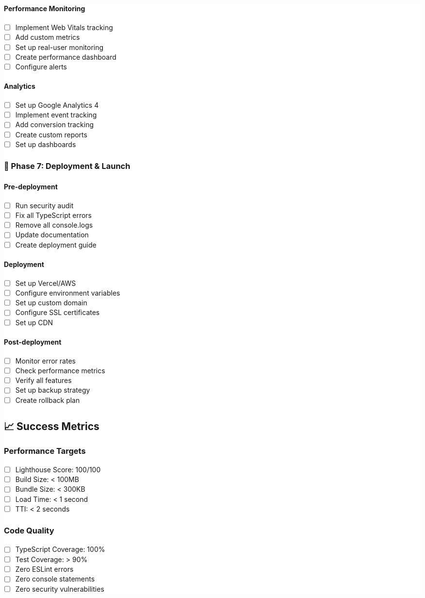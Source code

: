 #### Performance Monitoring
- [ ] Implement Web Vitals tracking
- [ ] Add custom metrics
- [ ] Set up real-user monitoring
- [ ] Create performance dashboard
- [ ] Configure alerts

#### Analytics
- [ ] Set up Google Analytics 4
- [ ] Implement event tracking
- [ ] Add conversion tracking
- [ ] Create custom reports
- [ ] Set up dashboards

### 🚢 Phase 7: Deployment & Launch

#### Pre-deployment
- [ ] Run security audit
- [ ] Fix all TypeScript errors
- [ ] Remove all console.logs
- [ ] Update documentation
- [ ] Create deployment guide

#### Deployment
- [ ] Set up Vercel/AWS
- [ ] Configure environment variables
- [ ] Set up custom domain
- [ ] Configure SSL certificates
- [ ] Set up CDN

#### Post-deployment
- [ ] Monitor error rates
- [ ] Check performance metrics
- [ ] Verify all features
- [ ] Set up backup strategy
- [ ] Create rollback plan

## 📈 Success Metrics

### Performance Targets
- [ ] Lighthouse Score: 100/100
- [ ] Build Size: < 100MB
- [ ] Bundle Size: < 300KB
- [ ] Load Time: < 1 second
- [ ] TTI: < 2 seconds

### Code Quality
- [ ] TypeScript Coverage: 100%
- [ ] Test Coverage: > 90%
- [ ] Zero ESLint errors
- [ ] Zero console statements
- [ ] Zero security vulnerabilities
